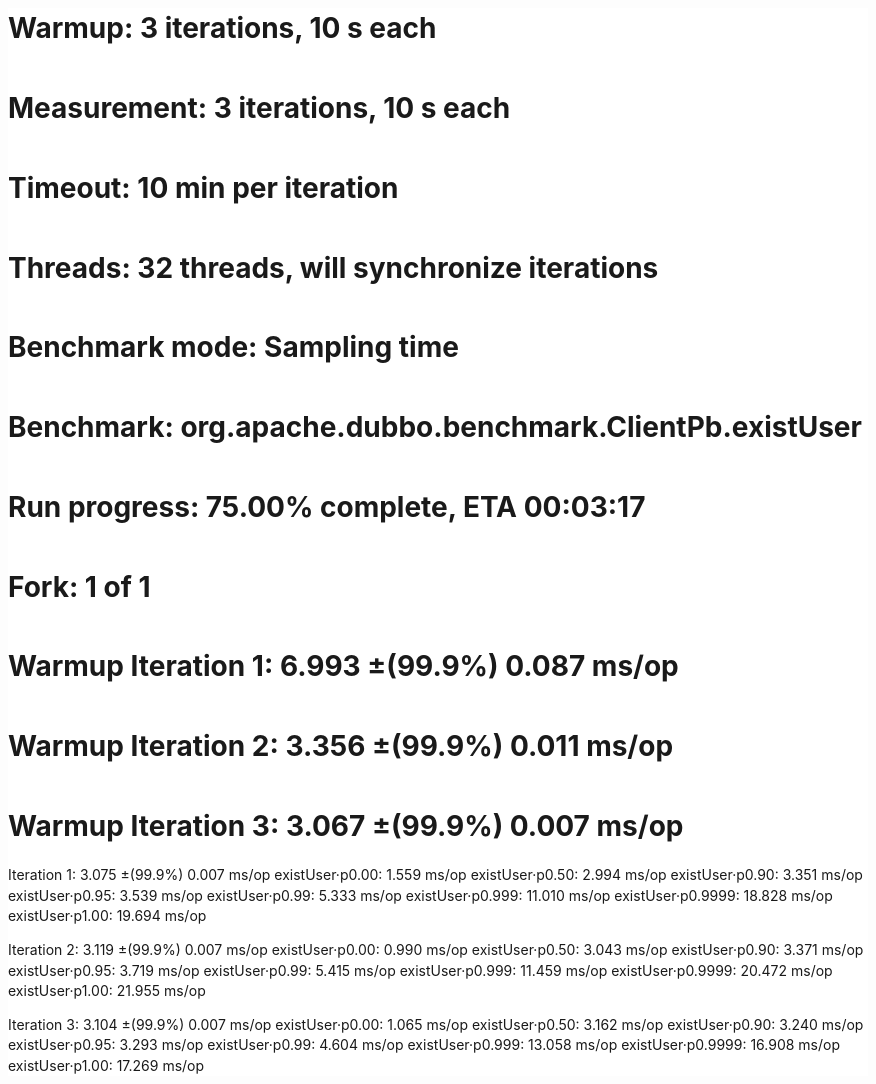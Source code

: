 # Warmup: 3 iterations, 10 s each
# Measurement: 3 iterations, 10 s each
# Timeout: 10 min per iteration
# Threads: 32 threads, will synchronize iterations
# Benchmark mode: Sampling time
# Benchmark: org.apache.dubbo.benchmark.ClientPb.existUser

# Run progress: 75.00% complete, ETA 00:03:17
# Fork: 1 of 1
# Warmup Iteration   1: 6.993 ±(99.9%) 0.087 ms/op
# Warmup Iteration   2: 3.356 ±(99.9%) 0.011 ms/op
# Warmup Iteration   3: 3.067 ±(99.9%) 0.007 ms/op
Iteration   1: 3.075 ±(99.9%) 0.007 ms/op
                 existUser·p0.00:   1.559 ms/op
                 existUser·p0.50:   2.994 ms/op
                 existUser·p0.90:   3.351 ms/op
                 existUser·p0.95:   3.539 ms/op
                 existUser·p0.99:   5.333 ms/op
                 existUser·p0.999:  11.010 ms/op
                 existUser·p0.9999: 18.828 ms/op
                 existUser·p1.00:   19.694 ms/op

Iteration   2: 3.119 ±(99.9%) 0.007 ms/op
                 existUser·p0.00:   0.990 ms/op
                 existUser·p0.50:   3.043 ms/op
                 existUser·p0.90:   3.371 ms/op
                 existUser·p0.95:   3.719 ms/op
                 existUser·p0.99:   5.415 ms/op
                 existUser·p0.999:  11.459 ms/op
                 existUser·p0.9999: 20.472 ms/op
                 existUser·p1.00:   21.955 ms/op

Iteration   3: 3.104 ±(99.9%) 0.007 ms/op
                 existUser·p0.00:   1.065 ms/op
                 existUser·p0.50:   3.162 ms/op
                 existUser·p0.90:   3.240 ms/op
                 existUser·p0.95:   3.293 ms/op
                 existUser·p0.99:   4.604 ms/op
                 existUser·p0.999:  13.058 ms/op
                 existUser·p0.9999: 16.908 ms/op
                 existUser·p1.00:   17.269 ms/op
